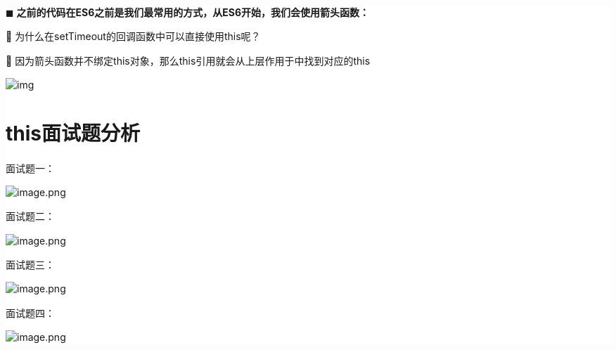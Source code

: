 ◼ **之前的代码在ES6之前是我们最常用的方式，从ES6开始，我们会使用箭头函数：** 

 为什么在setTimeout的回调函数中可以直接使用this呢？ 

 因为箭头函数并不绑定this对象，那么this引用就会从上层作用于中找到对应的this

![img](https://cdn.nlark.com/yuque/0/2023/png/34886243/1673587674531-123c08f0-17fd-464b-83ac-7b52dc8e0107.png)

# this面试题分析

 面试题一： 

![image.png](https://cdn.nlark.com/yuque/0/2023/png/34886243/1673587689712-d2e5101e-f128-41ef-8e9b-e64bf1af942a.png)



 面试题二： 

![image.png](https://cdn.nlark.com/yuque/0/2023/png/34886243/1673587706866-f4293627-3a40-4a0d-815b-299b472c2748.png)



 面试题三： 

![image.png](https://cdn.nlark.com/yuque/0/2023/png/34886243/1673587718864-8b458077-128c-4579-86f1-1d8d83e61b3d.png)



 面试题四： 

![image.png](https://cdn.nlark.com/yuque/0/2023/png/34886243/1673587730287-b9736356-d0a1-401b-a218-b98b840dc9b8.png)

